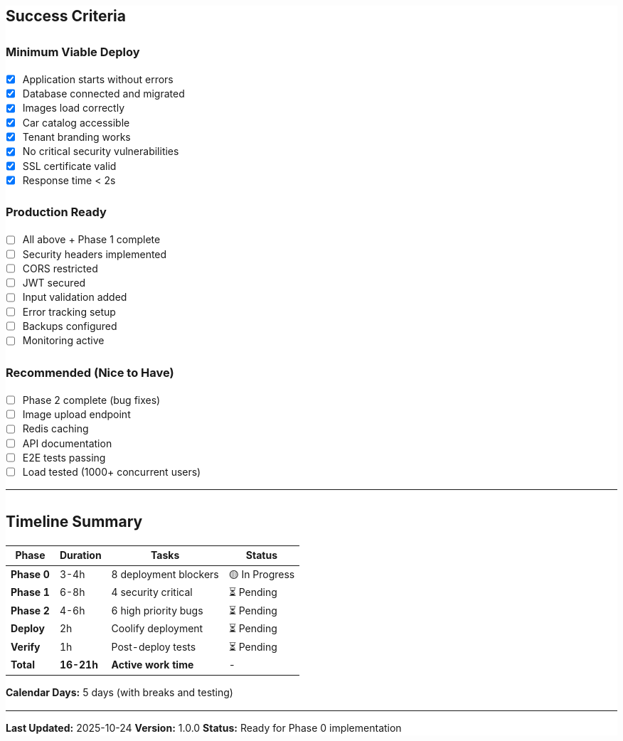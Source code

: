 
## Success Criteria

### Minimum Viable Deploy
- [x] Application starts without errors
- [x] Database connected and migrated
- [x] Images load correctly
- [x] Car catalog accessible
- [x] Tenant branding works
- [x] No critical security vulnerabilities
- [x] SSL certificate valid
- [x] Response time < 2s

### Production Ready
- [ ] All above + Phase 1 complete
- [ ] Security headers implemented
- [ ] CORS restricted
- [ ] JWT secured
- [ ] Input validation added
- [ ] Error tracking setup
- [ ] Backups configured
- [ ] Monitoring active

### Recommended (Nice to Have)
- [ ] Phase 2 complete (bug fixes)
- [ ] Image upload endpoint
- [ ] Redis caching
- [ ] API documentation
- [ ] E2E tests passing
- [ ] Load tested (1000+ concurrent users)

---

## Timeline Summary

| Phase | Duration | Tasks | Status |
|-------|----------|-------|--------|
| **Phase 0** | 3-4h | 8 deployment blockers | 🟡 In Progress |
| **Phase 1** | 6-8h | 4 security critical | ⏳ Pending |
| **Phase 2** | 4-6h | 6 high priority bugs | ⏳ Pending |
| **Deploy** | 2h | Coolify deployment | ⏳ Pending |
| **Verify** | 1h | Post-deploy tests | ⏳ Pending |
| **Total** | **16-21h** | **Active work time** | - |

**Calendar Days:** 5 days (with breaks and testing)

---

**Last Updated:** 2025-10-24
**Version:** 1.0.0
**Status:** Ready for Phase 0 implementation
